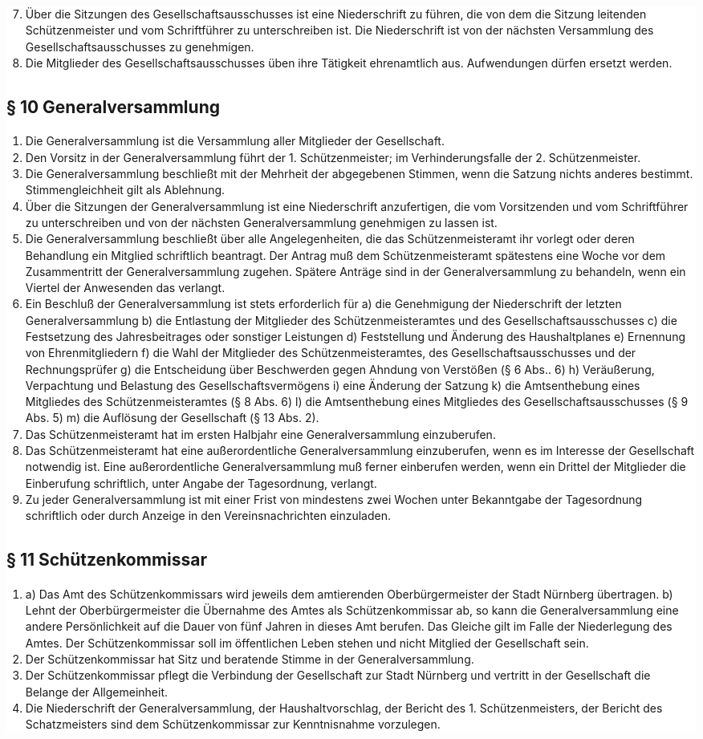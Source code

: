 7. Über die Sitzungen des Gesellschaftsausschusses ist eine Niederschrift zu führen, die von dem die Sitzung leitenden Schützenmeister und vom Schriftführer zu unterschreiben ist. Die Niederschrift ist von der nächsten Versammlung des Gesellschaftsausschusses zu genehmigen.
8. Die Mitglieder des Gesellschaftsausschusses üben ihre Tätigkeit ehrenamtlich aus. Aufwendungen dürfen ersetzt werden.

 
## § 10 Generalversammlung

1. Die Generalversammlung ist die Versammlung aller Mitglieder der Gesellschaft.
2. Den Vorsitz in der Generalversammlung führt der 1. Schützenmeister; im Verhinderungsfalle der 2. Schützenmeister.
3. Die Generalversammlung beschließt mit der Mehrheit der abgegebenen Stimmen, wenn die Satzung nichts anderes bestimmt. Stimmengleichheit gilt als Ablehnung.
4. Über die Sitzungen der Generalversammlung ist eine Niederschrift anzufertigen, die vom Vorsitzenden und vom Schriftführer zu unterschreiben und von der nächsten Generalversammlung genehmigen zu lassen ist.
5. Die Generalversammlung beschließt über alle Angelegenheiten, die das Schützenmeisteramt ihr vorlegt oder deren Behandlung ein Mitglied schriftlich beantragt. Der Antrag muß dem Schützenmeisteramt spätestens eine Woche vor dem Zusammentritt der Generalversammlung zugehen. Spätere Anträge sind in der Generalversammlung zu behandeln, wenn ein Viertel der Anwesenden das verlangt.
6. Ein Beschluß der Generalversammlung ist stets erforderlich für
a) die Genehmigung der Niederschrift der letzten Generalversammlung
b) die Entlastung der Mitglieder des Schützenmeisteramtes und des Gesellschaftsausschusses
c) die Festsetzung des Jahresbeitrages oder sonstiger Leistungen
d) Feststellung und Änderung des Haushaltplanes
e) Ernennung von Ehrenmitgliedern
f) die Wahl der Mitglieder des Schützenmeisteramtes, des Gesellschaftsausschusses und der Rechnungsprüfer
g) die Entscheidung über Beschwerden gegen Ahndung von Verstößen (§ 6 Abs.. 6)
h) Veräußerung, Verpachtung und Belastung des Gesellschaftsvermögens
i) eine Änderung der Satzung
k) die Amtsenthebung eines Mitgliedes des Schützenmeisteramtes (§ 8 Abs. 6)
l) die Amtsenthebung eines Mitgliedes des Gesellschaftsausschusses (§ 9 Abs. 5)
m) die Auflösung der Gesellschaft (§ 13 Abs. 2).
7. Das Schützenmeisteramt hat im ersten Halbjahr eine Generalversammlung einzuberufen.
8. Das Schützenmeisteramt hat eine außerordentliche Generalversammlung einzuberufen, wenn es im Interesse der Gesellschaft notwendig ist. Eine außerordentliche Generalversammlung muß ferner einberufen werden, wenn ein Drittel der Mitglieder die Einberufung schriftlich, unter Angabe der Tagesordnung, verlangt.
9. Zu jeder Generalversammlung ist mit einer Frist von mindestens zwei Wochen unter Bekanntgabe der Tagesordnung schriftlich oder durch Anzeige in den Vereinsnachrichten einzuladen.


## § 11 Schützenkommissar

1. a) Das Amt des Schützenkommissars wird jeweils dem amtierenden Oberbürgermeister der Stadt Nürnberg übertragen.
b) Lehnt der Oberbürgermeister die Übernahme des Amtes als Schützenkommissar ab, so kann die Generalversammlung eine andere Persönlichkeit auf die Dauer von fünf Jahren in dieses Amt berufen. Das Gleiche gilt im Falle der Niederlegung des Amtes. Der Schützenkommissar soll im öffentlichen Leben stehen und nicht Mitglied der Gesellschaft sein.
2. Der Schützenkommissar hat Sitz und beratende Stimme in der Generalversammlung.
3. Der Schützenkommissar pflegt die Verbindung der Gesellschaft zur Stadt Nürnberg und vertritt in der Gesellschaft die Belange der Allgemeinheit.
4. Die Niederschrift der Generalversammlung, der Haushaltvorschlag, der Bericht des 1. Schützenmeisters, der Bericht des Schatzmeisters sind dem Schützenkommissar zur Kenntnisnahme vorzulegen.
 